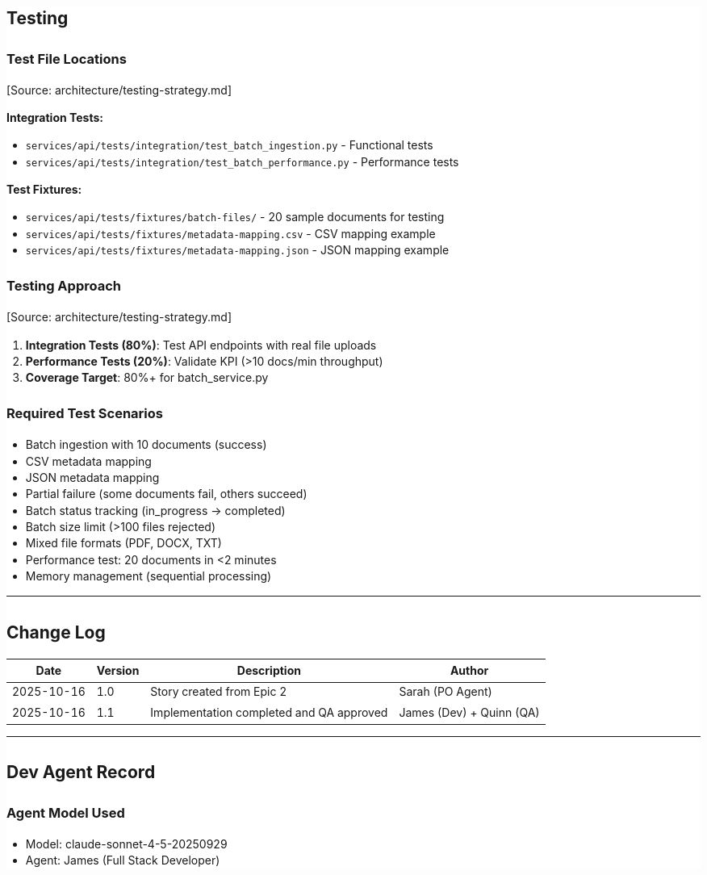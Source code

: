 
## Testing

### Test File Locations
[Source: architecture/testing-strategy.md]

**Integration Tests:**
- `services/api/tests/integration/test_batch_ingestion.py` - Functional tests
- `services/api/tests/integration/test_batch_performance.py` - Performance tests

**Test Fixtures:**
- `services/api/tests/fixtures/batch-files/` - 20 sample documents for testing
- `services/api/tests/fixtures/metadata-mapping.csv` - CSV mapping example
- `services/api/tests/fixtures/metadata-mapping.json` - JSON mapping example

### Testing Approach
[Source: architecture/testing-strategy.md]

1. **Integration Tests (80%)**: Test API endpoints with real file uploads
2. **Performance Tests (20%)**: Validate KPI (>10 docs/min throughput)
3. **Coverage Target**: 80%+ for batch_service.py

### Required Test Scenarios
- Batch ingestion with 10 documents (success)
- CSV metadata mapping
- JSON metadata mapping
- Partial failure (some documents fail, others succeed)
- Batch status tracking (in_progress → completed)
- Batch size limit (>100 files rejected)
- Mixed file formats (PDF, DOCX, TXT)
- Performance test: 20 documents in <2 minutes
- Memory management (sequential processing)

---

## Change Log

| Date | Version | Description | Author |
|------|---------|-------------|--------|
| 2025-10-16 | 1.0 | Story created from Epic 2 | Sarah (PO Agent) |
| 2025-10-16 | 1.1 | Implementation completed and QA approved | James (Dev) + Quinn (QA) |

---

## Dev Agent Record

### Agent Model Used
- Model: claude-sonnet-4-5-20250929
- Agent: James (Full Stack Developer)
